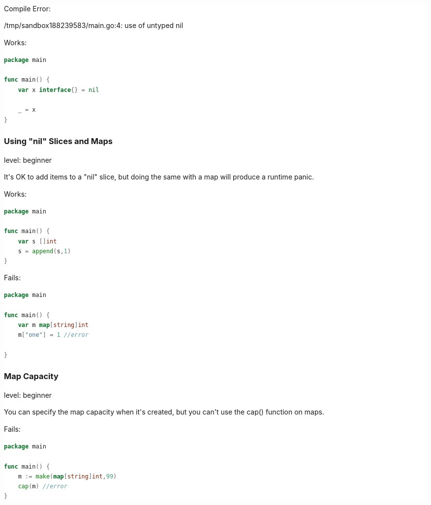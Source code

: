 Compile Error:

/tmp/sandbox188239583/main.go:4: use of untyped nil

Works:
```go
package main

func main() {  
    var x interface{} = nil

    _ = x
}
```

### Using "nil" Slices and Maps

level: beginner

It's OK to add items to a "nil" slice, but doing the same with a map will produce a runtime panic.

Works:
```go
package main

func main() {  
    var s []int
    s = append(s,1)
}
```
Fails:
```go
package main

func main() {  
    var m map[string]int
    m["one"] = 1 //error

}
```

### Map Capacity

level: beginner

You can specify the map capacity when it's created, but you can't use the cap() function on maps.

Fails:
```go
package main

func main() {  
    m := make(map[string]int,99)
    cap(m) //error
}
```
